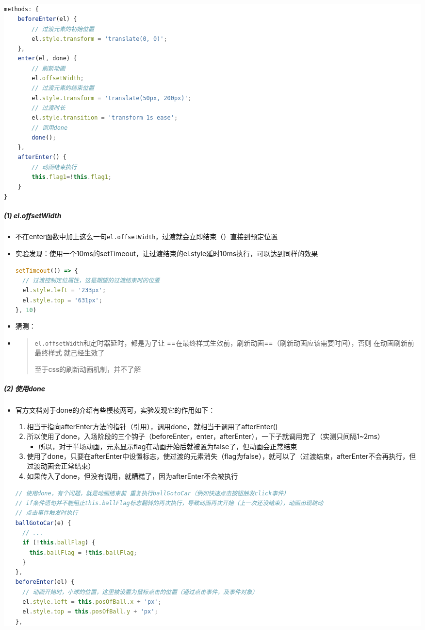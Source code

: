 ```javascript
methods: {
	beforeEnter(el) {
        // 过渡元素的初始位置
		el.style.transform = 'translate(0, 0)';
	},
	enter(el, done) {
        // 刷新动画
		el.offsetWidth;
        // 过渡元素的结束位置
		el.style.transform = 'translate(50px, 200px)';
        // 过渡时长
		el.style.transition = 'transform 1s ease';
        // 调用done
		done();
	},
	afterEnter() {
        // 动画结束执行
		this.flag1=!this.flag1;
	}
}
```

##### (1) el.offsetWidth

* 不在enter函数中加上这么一句`el.offsetWidth`，过渡就会立即结束（）直接到预定位置

* 实验发现：使用一个10ms的setTimeout，让过渡结束的el.style延时10ms执行，可以达到同样的效果

  ```javascript
  setTimeout(() => {
    // 过渡控制定位属性，这是期望的过渡结束时的位置
    el.style.left = '233px';
    el.style.top = '631px';
  }, 10)
  ```

* 猜测：

* > `el.offsetWidth`和定时器延时，都是为了让  ==在最终样式生效前，刷新动画==（刷新动画应该需要时间），否则  在动画刷新前  最终样式  就己经生效了
  >
  > 至于css的刷新动画机制，并不了解

##### (2) 使用done

* 官方文档对于done的介绍有些模棱两可，实验发现它的作用如下：

  1. 相当于指向afterEnter方法的指针（引用），调用done，就相当于调用了afterEnter()
  2. 所以使用了done，入场阶段的三个钩子（beforeEnter，enter，afterEnter），一下子就调用完了（实测只间隔1~2ms）
     * 所以，对于半场动画，元素显示flag在动画开始后就被置为false了，但动画会正常结束
  3. 使用了done，只要在afterEnter中设置标志，使过渡的元素消失（flag为false），就可以了（过渡结束，afterEnter不会再执行，但过渡动画会正常结束）
  4. 如果传入了done，但没有调用，就糟糕了，因为afterEnter不会被执行

  ```javascript
  // 使用done，有个问题，就是动画结束前 重复执行ballGotoCar（例如快速点击按钮触发click事件）
  // if条件语句并不能阻止this.ballFlag标志翻转的再次执行，导致动画再次开始（上一次还没结束），动画出现跳动
  // 点击事件触发时执行
  ballGotoCar(e) {
    // ...
    if (!this.ballFlag) {
      this.ballFlag = !this.ballFlag;
    }
  },
  beforeEnter(el) {
    // 动画开始时，小球的位置，这里被设置为鼠标点击的位置（通过点击事件，及事件对象）
    el.style.left = this.posOfBall.x + 'px';
    el.style.top = this.posOfBall.y + 'px';
  },
  ```